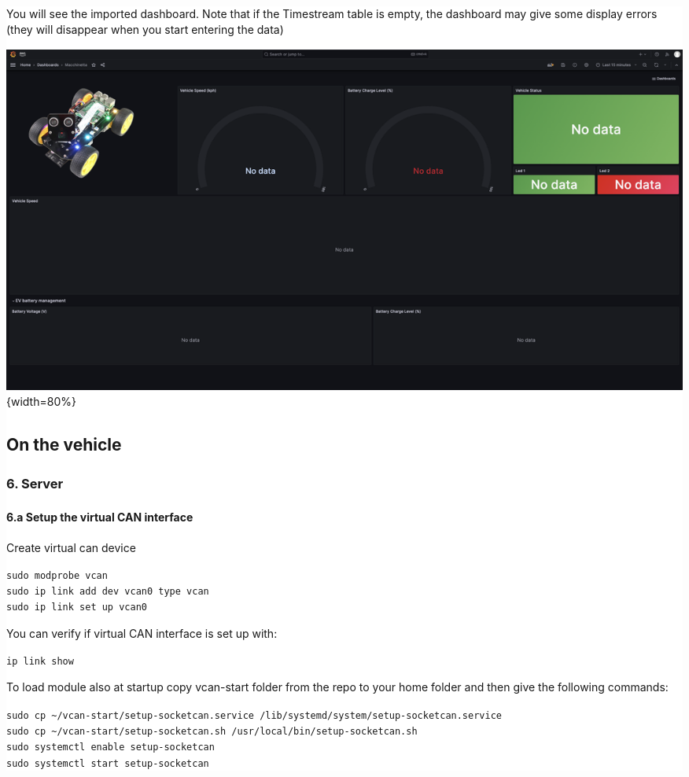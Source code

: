 You will see the imported dashboard. Note that if the Timestream table is empty, the dashboard may give some display errors (they will disappear when you start entering the data)

![alt text](images/grafana_dashboard3.png "AMG-dashboard3"){width=80%}


## On the vehicle

### 6. Server

#### 6.a Setup the virtual CAN interface

Create virtual can device

```
sudo modprobe vcan
sudo ip link add dev vcan0 type vcan
sudo ip link set up vcan0
```

You can verify if virtual CAN interface is set up with:

```
ip link show
```

To load module also at startup copy vcan-start folder from the repo to your home folder and then give the following commands:

```
sudo cp ~/vcan-start/setup-socketcan.service /lib/systemd/system/setup-socketcan.service
sudo cp ~/vcan-start/setup-socketcan.sh /usr/local/bin/setup-socketcan.sh
sudo systemctl enable setup-socketcan
sudo systemctl start setup-socketcan
```
